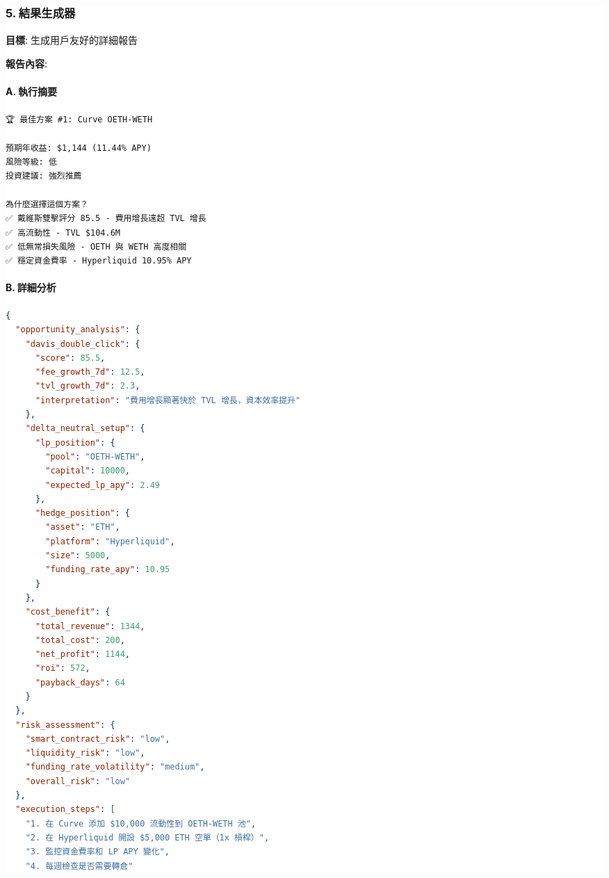 
### 5. 結果生成器

**目標**: 生成用戶友好的詳細報告

**報告內容**:

#### A. 執行摘要

```
🏆 最佳方案 #1: Curve OETH-WETH

預期年收益: $1,144 (11.44% APY)
風險等級: 低
投資建議: 強烈推薦

為什麼選擇這個方案？
✅ 戴維斯雙擊評分 85.5 - 費用增長遠超 TVL 增長
✅ 高流動性 - TVL $104.6M
✅ 低無常損失風險 - OETH 與 WETH 高度相關
✅ 穩定資金費率 - Hyperliquid 10.95% APY
```

#### B. 詳細分析

```json
{
  "opportunity_analysis": {
    "davis_double_click": {
      "score": 85.5,
      "fee_growth_7d": 12.5,
      "tvl_growth_7d": 2.3,
      "interpretation": "費用增長顯著快於 TVL 增長，資本效率提升"
    },
    "delta_neutral_setup": {
      "lp_position": {
        "pool": "OETH-WETH",
        "capital": 10000,
        "expected_lp_apy": 2.49
      },
      "hedge_position": {
        "asset": "ETH",
        "platform": "Hyperliquid",
        "size": 5000,
        "funding_rate_apy": 10.95
      }
    },
    "cost_benefit": {
      "total_revenue": 1344,
      "total_cost": 200,
      "net_profit": 1144,
      "roi": 572,
      "payback_days": 64
    }
  },
  "risk_assessment": {
    "smart_contract_risk": "low",
    "liquidity_risk": "low",
    "funding_rate_volatility": "medium",
    "overall_risk": "low"
  },
  "execution_steps": [
    "1. 在 Curve 添加 $10,000 流動性到 OETH-WETH 池",
    "2. 在 Hyperliquid 開設 $5,000 ETH 空單（1x 槓桿）",
    "3. 監控資金費率和 LP APY 變化",
    "4. 每週檢查是否需要轉倉"
```